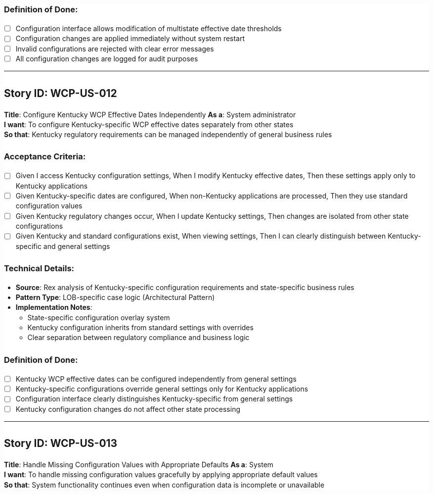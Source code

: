 ### Definition of Done:
- [ ] Configuration interface allows modification of multistate effective date thresholds
- [ ] Configuration changes are applied immediately without system restart
- [ ] Invalid configurations are rejected with clear error messages
- [ ] All configuration changes are logged for audit purposes

---

## Story ID: WCP-US-012
**Title**: Configure Kentucky WCP Effective Dates Independently
**As a**: System administrator  
**I want**: To configure Kentucky-specific WCP effective dates separately from other states  
**So that**: Kentucky regulatory requirements can be managed independently of general business rules  

### Acceptance Criteria:
- [ ] Given I access Kentucky configuration settings, When I modify Kentucky effective dates, Then these settings apply only to Kentucky applications
- [ ] Given Kentucky-specific dates are configured, When non-Kentucky applications are processed, Then they use standard configuration values
- [ ] Given Kentucky regulatory changes occur, When I update Kentucky settings, Then changes are isolated from other state configurations
- [ ] Given Kentucky and standard configurations exist, When viewing settings, Then I can clearly distinguish between Kentucky-specific and general settings

### Technical Details:
- **Source**: Rex analysis of Kentucky-specific configuration requirements and state-specific business rules
- **Pattern Type**: LOB-specific case logic (Architectural Pattern)
- **Implementation Notes**:
  - State-specific configuration overlay system
  - Kentucky configuration inherits from standard settings with overrides
  - Clear separation between regulatory compliance and business logic

### Definition of Done:
- [ ] Kentucky WCP effective dates can be configured independently from general settings
- [ ] Kentucky-specific configurations override general settings only for Kentucky applications
- [ ] Configuration interface clearly distinguishes Kentucky-specific from general settings
- [ ] Kentucky configuration changes do not affect other state processing

---

## Story ID: WCP-US-013
**Title**: Handle Missing Configuration Values with Appropriate Defaults
**As a**: System  
**I want**: To handle missing configuration values gracefully by applying appropriate default values  
**So that**: System functionality continues even when configuration data is incomplete or unavailable  
